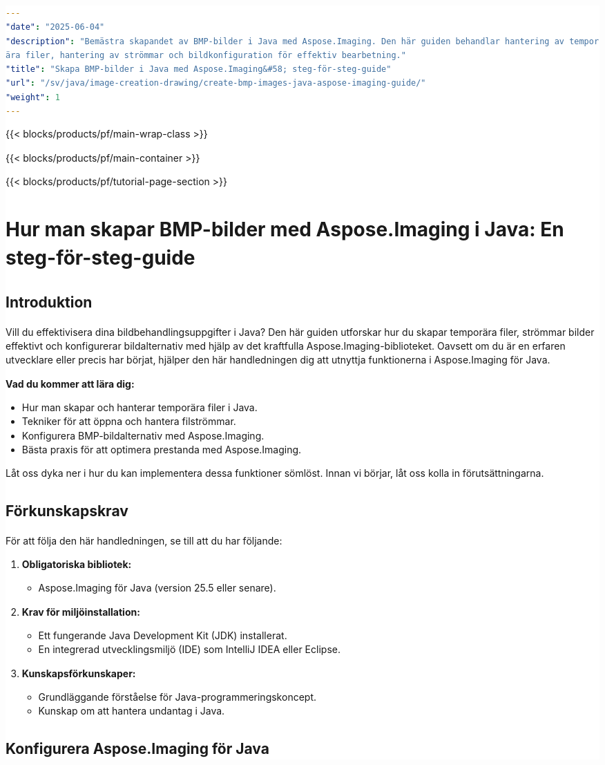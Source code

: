 ```yaml
---
"date": "2025-06-04"
"description": "Bemästra skapandet av BMP-bilder i Java med Aspose.Imaging. Den här guiden behandlar hantering av temporära filer, hantering av strömmar och bildkonfiguration för effektiv bearbetning."
"title": "Skapa BMP-bilder i Java med Aspose.Imaging&#58; steg-för-steg-guide"
"url": "/sv/java/image-creation-drawing/create-bmp-images-java-aspose-imaging-guide/"
"weight": 1
---
```


{{< blocks/products/pf/main-wrap-class >}}

{{< blocks/products/pf/main-container >}}

{{< blocks/products/pf/tutorial-page-section >}}
# Hur man skapar BMP-bilder med Aspose.Imaging i Java: En steg-för-steg-guide

## Introduktion

Vill du effektivisera dina bildbehandlingsuppgifter i Java? Den här guiden utforskar hur du skapar temporära filer, strömmar bilder effektivt och konfigurerar bildalternativ med hjälp av det kraftfulla Aspose.Imaging-biblioteket. Oavsett om du är en erfaren utvecklare eller precis har börjat, hjälper den här handledningen dig att utnyttja funktionerna i Aspose.Imaging för Java.

**Vad du kommer att lära dig:**
- Hur man skapar och hanterar temporära filer i Java.
- Tekniker för att öppna och hantera filströmmar.
- Konfigurera BMP-bildalternativ med Aspose.Imaging.
- Bästa praxis för att optimera prestanda med Aspose.Imaging.

Låt oss dyka ner i hur du kan implementera dessa funktioner sömlöst. Innan vi börjar, låt oss kolla in förutsättningarna.

## Förkunskapskrav

För att följa den här handledningen, se till att du har följande:

1. **Obligatoriska bibliotek:**
   - Aspose.Imaging för Java (version 25.5 eller senare).
   
2. **Krav för miljöinstallation:**
   - Ett fungerande Java Development Kit (JDK) installerat.
   - En integrerad utvecklingsmiljö (IDE) som IntelliJ IDEA eller Eclipse.

3. **Kunskapsförkunskaper:**
   - Grundläggande förståelse för Java-programmeringskoncept.
   - Kunskap om att hantera undantag i Java.

## Konfigurera Aspose.Imaging för Java
